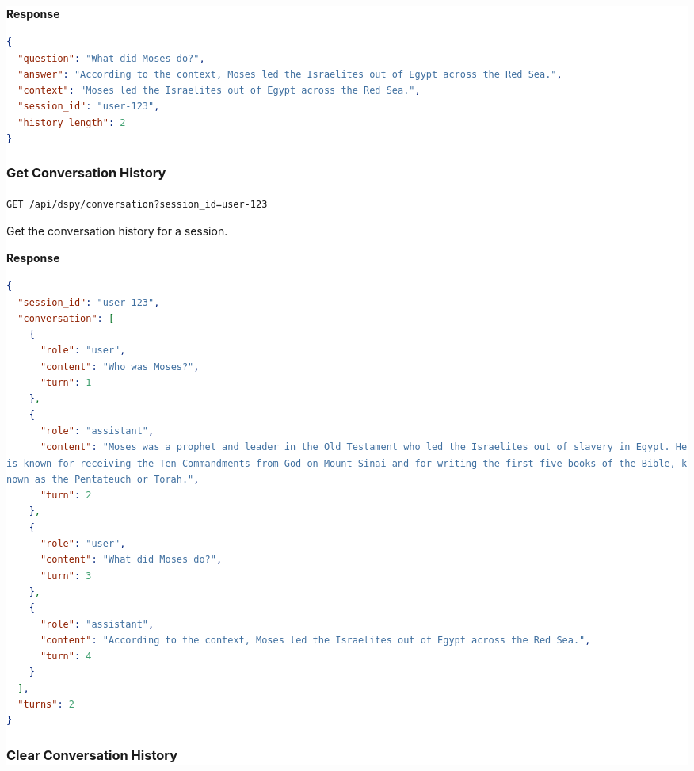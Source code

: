 **Response**

```json
{
  "question": "What did Moses do?",
  "answer": "According to the context, Moses led the Israelites out of Egypt across the Red Sea.",
  "context": "Moses led the Israelites out of Egypt across the Red Sea.",
  "session_id": "user-123",
  "history_length": 2
}
```

### Get Conversation History

```http
GET /api/dspy/conversation?session_id=user-123
```

Get the conversation history for a session.

**Response**

```json
{
  "session_id": "user-123",
  "conversation": [
    {
      "role": "user",
      "content": "Who was Moses?",
      "turn": 1
    },
    {
      "role": "assistant",
      "content": "Moses was a prophet and leader in the Old Testament who led the Israelites out of slavery in Egypt. He is known for receiving the Ten Commandments from God on Mount Sinai and for writing the first five books of the Bible, known as the Pentateuch or Torah.",
      "turn": 2
    },
    {
      "role": "user",
      "content": "What did Moses do?",
      "turn": 3
    },
    {
      "role": "assistant",
      "content": "According to the context, Moses led the Israelites out of Egypt across the Red Sea.",
      "turn": 4
    }
  ],
  "turns": 2
}
```

### Clear Conversation History
